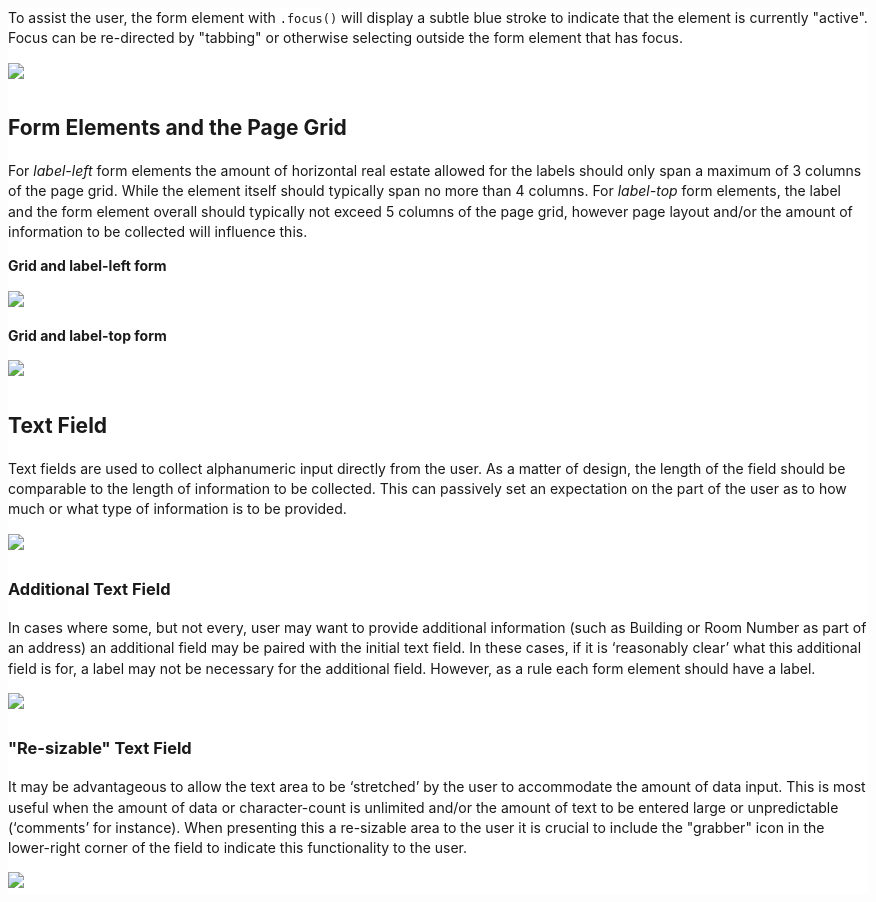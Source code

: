 To assist the user, the form element with `.focus()` will display a subtle blue stroke to indicate that the element is currently "active". Focus can be re-directed by "tabbing" or
otherwise selecting outside the form element that has focus.

![](img/focus.png)

## Form Elements and the Page Grid

For *label-left* form elements the amount of horizontal real estate allowed for the labels should only span a maximum of 3 columns of the page grid. While the element itself should typically span no more than 4 columns. For *label-top* form elements, the label and the form element overall should typically not exceed 5 columns of the page grid, however page layout and/or the amount of information to be collected will influence this.

**Grid and label-left form**

![](img/grid_horiz.png)

**Grid and label-top form**

![](img/grid_vert.png)

## Text Field

Text fields are used to collect alphanumeric input directly from the user. As a matter of design, the length of the field should be comparable to the length of information to be collected. This can passively set an expectation on the part of the user as to how much or what type of information is to be provided.

![](img/text_field.png)

### Additional Text Field

In cases where some, but not every, user may want to provide additional information (such as Building or Room Number as part of an address) an additional field may be paired with the initial text field. In these cases, if it is ‘reasonably clear’ what this additional field is
for, a label may not be necessary for the additional field. However, as a rule each form element should have a label.

![](img/add_field.png)

### "Re-sizable" Text Field

It may be advantageous to allow the text area to be ‘stretched’ by the user to accommodate the amount of data input. This is most useful when the amount of data or character-count is unlimited and/or the amount of text to be entered large or unpredictable (‘comments’ for instance). When presenting this a re-sizable area to the user it is crucial to include the "grabber" icon in the lower-right corner of the field to indicate this functionality to the user.

![](img/resize_field.png)
